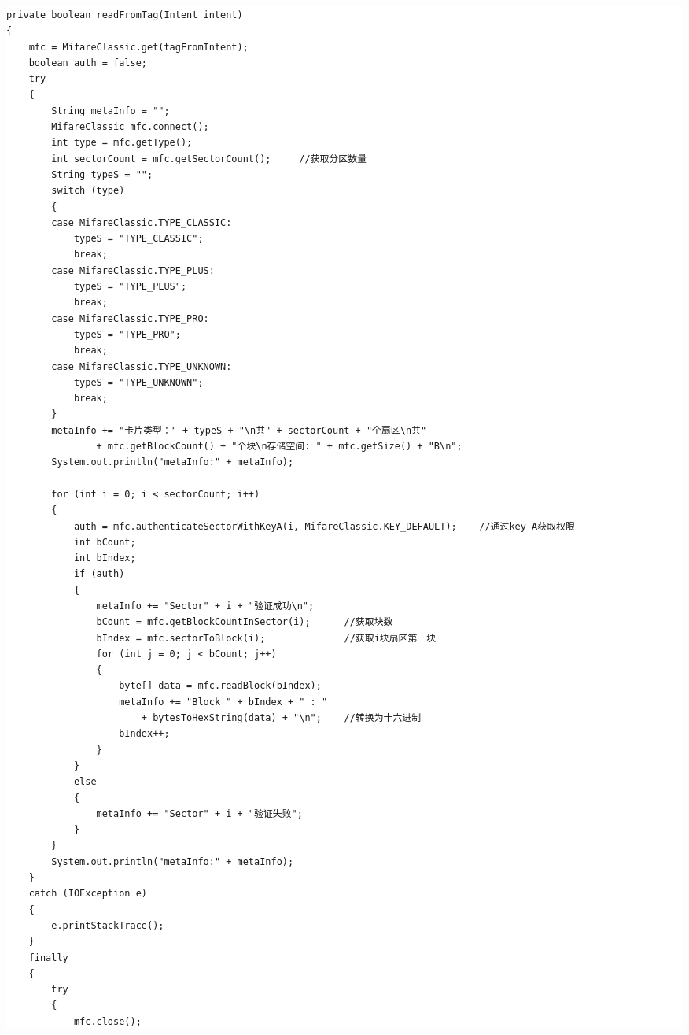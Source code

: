     private boolean readFromTag(Intent intent)
    {
    	mfc = MifareClassic.get(tagFromIntent);
    	boolean auth = false;
    	try
    	{
    		String metaInfo = "";
    		MifareClassic mfc.connect();
    		int type = mfc.getType();
        	int sectorCount = mfc.getSectorCount();		//获取分区数量
        	String typeS = "";
        	switch (type)
        	{
        	case MifareClassic.TYPE_CLASSIC:
        		typeS = "TYPE_CLASSIC";
        		break;
        	case MifareClassic.TYPE_PLUS:
        		typeS = "TYPE_PLUS";
        		break;
        	case MifareClassic.TYPE_PRO:
        		typeS = "TYPE_PRO";
        		break;
        	case MifareClassic.TYPE_UNKNOWN:
        		typeS = "TYPE_UNKNOWN";
        		break;
            }
        	metaInfo += "卡片类型：" + typeS + "\n共" + sectorCount + "个扇区\n共"
					+ mfc.getBlockCount() + "个块\n存储空间: " + mfc.getSize() + "B\n";
        	System.out.println("metaInfo:" + metaInfo);

            for (int i = 0; i < sectorCount; i++)
            {
            	auth = mfc.authenticateSectorWithKeyA(i, MifareClassic.KEY_DEFAULT);	//通过key A获取权限
            	int bCount;
            	int bIndex;
            	if (auth)
            	{
            		metaInfo += "Sector" + i + "验证成功\n";
            		bCount = mfc.getBlockCountInSector(i);      //获取块数
            		bIndex = mfc.sectorToBlock(i);              //获取i块扇区第一块
            		for (int j = 0; j < bCount; j++)
            		{
            			byte[] data = mfc.readBlock(bIndex);
            			metaInfo += "Block " + bIndex + " : "
            				+ bytesToHexString(data) + "\n";	//转换为十六进制
            			bIndex++;
            		}
            	}
            	else
            	{
            		metaInfo += "Sector" + i + "验证失败";
            	}
    		}
            System.out.println("metaInfo:" + metaInfo);
        }
        catch (IOException e)
        {
            e.printStackTrace();
        }
        finally
        {
            try
            {
                mfc.close();